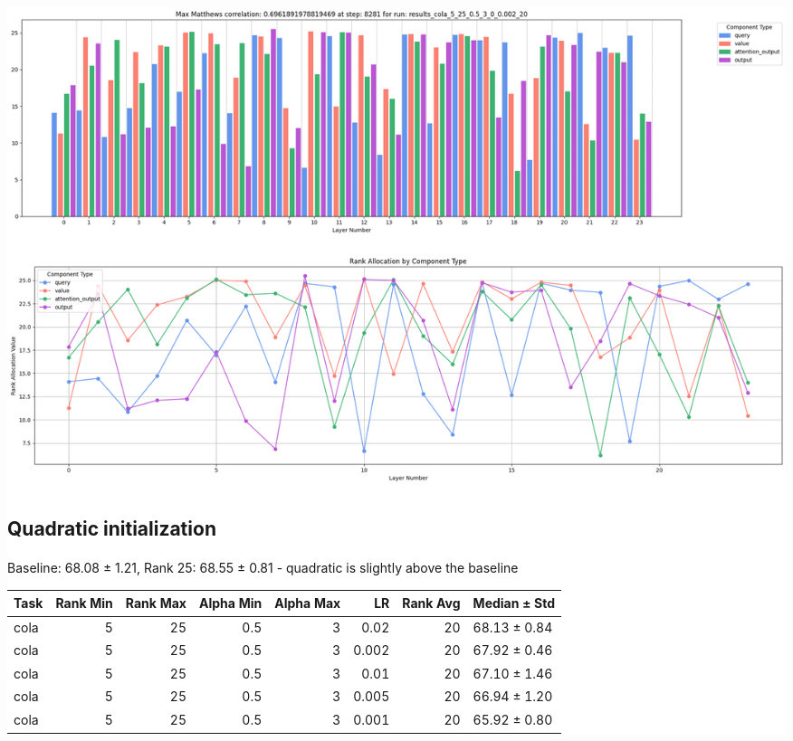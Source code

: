 


    
![png](initializations_l_r_report_files/initializations_l_r_report_15_3.png)
    



    
![png](initializations_l_r_report_files/initializations_l_r_report_15_4.png)
    


## Quadratic initialization

Baseline: 68.08 ± 1.21, Rank 25: 68.55 ± 0.81 - quadratic is slightly above the baseline



| Task   |   Rank Min |   Rank Max |   Alpha Min |   Alpha Max |    LR |   Rank Avg | Median ± Std   |
|:-------|-----------:|-----------:|------------:|------------:|------:|-----------:|:---------------|
| cola   |          5 |         25 |         0.5 |           3 | 0.02  |         20 | 68.13 ± 0.84   |
| cola   |          5 |         25 |         0.5 |           3 | 0.002 |         20 | 67.92 ± 0.46   |
| cola   |          5 |         25 |         0.5 |           3 | 0.01  |         20 | 67.10 ± 1.46   |
| cola   |          5 |         25 |         0.5 |           3 | 0.005 |         20 | 66.94 ± 1.20   |
| cola   |          5 |         25 |         0.5 |           3 | 0.001 |         20 | 65.92 ± 0.80   |
